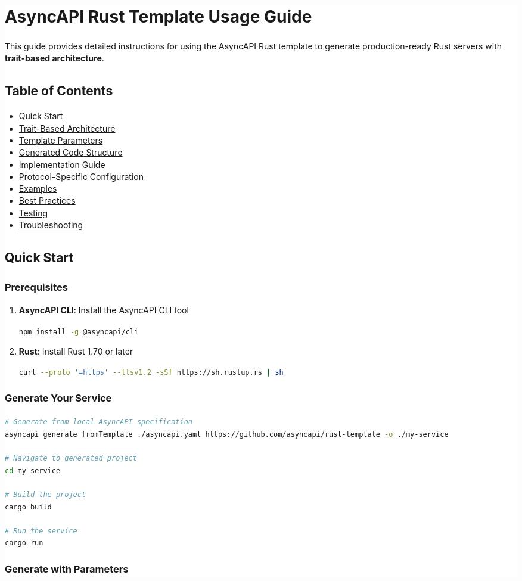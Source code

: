 # AsyncAPI Rust Template Usage Guide

This guide provides detailed instructions for using the AsyncAPI Rust template to generate production-ready Rust servers with **trait-based architecture**.

## Table of Contents

- [Quick Start](#quick-start)
- [Trait-Based Architecture](#trait-based-architecture)
- [Template Parameters](#template-parameters)
- [Generated Code Structure](#generated-code-structure)
- [Implementation Guide](#implementation-guide)
- [Protocol-Specific Configuration](#protocol-specific-configuration)
- [Examples](#examples)
- [Best Practices](#best-practices)
- [Testing](#testing)
- [Troubleshooting](#troubleshooting)

## Quick Start

### Prerequisites

1. **AsyncAPI CLI**: Install the AsyncAPI CLI tool
   ```bash
   npm install -g @asyncapi/cli
   ```

2. **Rust**: Install Rust 1.70 or later
   ```bash
   curl --proto '=https' --tlsv1.2 -sSf https://sh.rustup.rs | sh
   ```

### Generate Your Service

```bash
# Generate from local AsyncAPI specification
asyncapi generate fromTemplate ./asyncapi.yaml https://github.com/asyncapi/rust-template -o ./my-service

# Navigate to generated project
cd my-service

# Build the project
cargo build

# Run the service
cargo run
```

### Generate with Parameters
